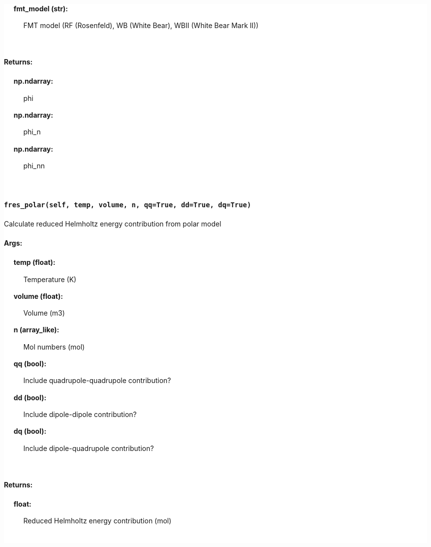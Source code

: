 &nbsp;&nbsp;&nbsp;&nbsp; **fmt_model (str):** 

&nbsp;&nbsp;&nbsp;&nbsp; &nbsp;&nbsp;&nbsp;&nbsp;  FMT model (RF (Rosenfeld), WB (White Bear), WBII (White Bear Mark II))

&nbsp;&nbsp;&nbsp;&nbsp; &nbsp;&nbsp;&nbsp;&nbsp; 

#### Returns:

&nbsp;&nbsp;&nbsp;&nbsp; **np.ndarray:** 

&nbsp;&nbsp;&nbsp;&nbsp; &nbsp;&nbsp;&nbsp;&nbsp;  phi

&nbsp;&nbsp;&nbsp;&nbsp; **np.ndarray:** 

&nbsp;&nbsp;&nbsp;&nbsp; &nbsp;&nbsp;&nbsp;&nbsp;  phi_n

&nbsp;&nbsp;&nbsp;&nbsp; **np.ndarray:** 

&nbsp;&nbsp;&nbsp;&nbsp; &nbsp;&nbsp;&nbsp;&nbsp;  phi_nn

&nbsp;&nbsp;&nbsp;&nbsp; &nbsp;&nbsp;&nbsp;&nbsp; 

### `fres_polar(self, temp, volume, n, qq=True, dd=True, dq=True)`
Calculate reduced Helmholtz energy contribution from polar model

#### Args:

&nbsp;&nbsp;&nbsp;&nbsp; **temp (float):** 

&nbsp;&nbsp;&nbsp;&nbsp; &nbsp;&nbsp;&nbsp;&nbsp;  Temperature (K)

&nbsp;&nbsp;&nbsp;&nbsp; **volume (float):** 

&nbsp;&nbsp;&nbsp;&nbsp; &nbsp;&nbsp;&nbsp;&nbsp;  Volume (m3)

&nbsp;&nbsp;&nbsp;&nbsp; **n (array_like):** 

&nbsp;&nbsp;&nbsp;&nbsp; &nbsp;&nbsp;&nbsp;&nbsp;  Mol numbers (mol)

&nbsp;&nbsp;&nbsp;&nbsp; **qq (bool):** 

&nbsp;&nbsp;&nbsp;&nbsp; &nbsp;&nbsp;&nbsp;&nbsp;  Include quadrupole-quadrupole contribution?

&nbsp;&nbsp;&nbsp;&nbsp; **dd (bool):** 

&nbsp;&nbsp;&nbsp;&nbsp; &nbsp;&nbsp;&nbsp;&nbsp;  Include dipole-dipole contribution?

&nbsp;&nbsp;&nbsp;&nbsp; **dq (bool):** 

&nbsp;&nbsp;&nbsp;&nbsp; &nbsp;&nbsp;&nbsp;&nbsp;  Include dipole-quadrupole contribution?

&nbsp;&nbsp;&nbsp;&nbsp; &nbsp;&nbsp;&nbsp;&nbsp; 

#### Returns:

&nbsp;&nbsp;&nbsp;&nbsp; **float:** 

&nbsp;&nbsp;&nbsp;&nbsp; &nbsp;&nbsp;&nbsp;&nbsp;  Reduced Helmholtz energy contribution (mol)

&nbsp;&nbsp;&nbsp;&nbsp; &nbsp;&nbsp;&nbsp;&nbsp; 
